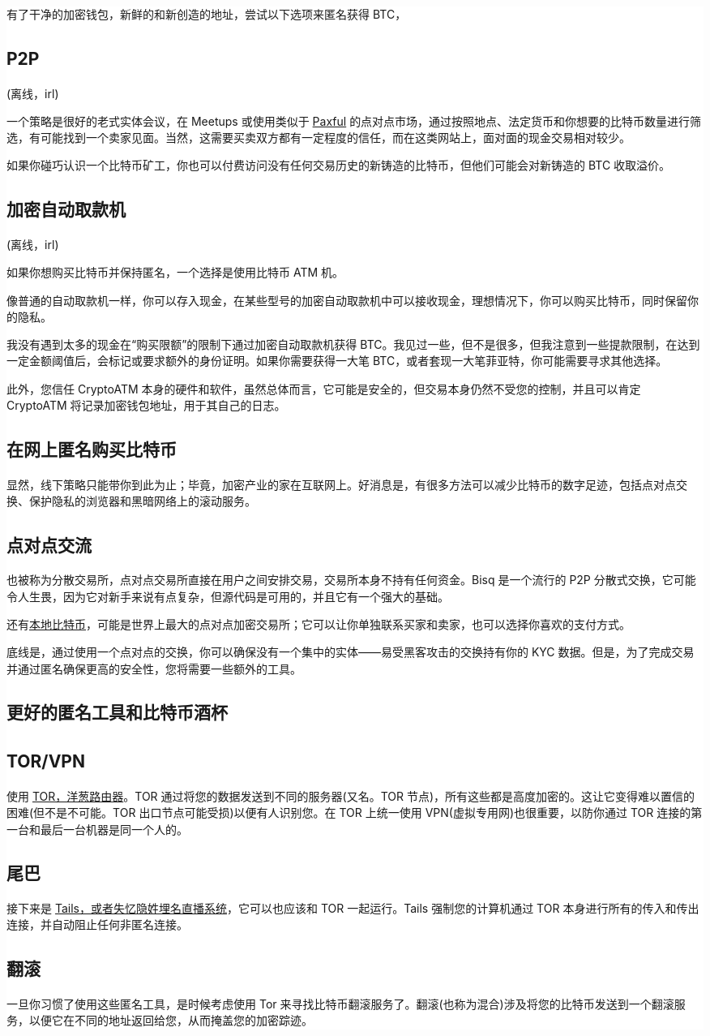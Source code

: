 有了干净的加密钱包，新鲜的和新创造的地址，尝试以下选项来匿名获得 BTC，

## **P2P**

(离线，irl)

一个策略是很好的老式实体会议，在 Meetups 或使用类似于 [Paxful](https://paxful.com/) 的点对点市场，通过按照地点、法定货币和你想要的比特币数量进行筛选，有可能找到一个卖家见面。当然，这需要买卖双方都有一定程度的信任，而在这类网站上，面对面的现金交易相对较少。

如果你碰巧认识一个比特币矿工，你也可以付费访问没有任何交易历史的新铸造的比特币，但他们可能会对新铸造的 BTC 收取溢价。

## **加密自动取款机**

(离线，irl)

如果你想购买比特币并保持匿名，一个选择是使用比特币 ATM 机。

像普通的自动取款机一样，你可以存入现金，在某些型号的加密自动取款机中可以接收现金，理想情况下，你可以购买比特币，同时保留你的隐私。

我没有遇到太多的现金在“购买限额”的限制下通过加密自动取款机获得 BTC。我见过一些，但不是很多，但我注意到一些提款限制，在达到一定金额阈值后，会标记或要求额外的身份证明。如果你需要获得一大笔 BTC，或者套现一大笔菲亚特，你可能需要寻求其他选择。

此外，您信任 CryptoATM 本身的硬件和软件，虽然总体而言，它可能是安全的，但交易本身仍然不受您的控制，并且可以肯定 CryptoATM 将记录加密钱包地址，用于其自己的日志。

## **在网上匿名购买比特币**

显然，线下策略只能带你到此为止；毕竟，加密产业的家在互联网上。好消息是，有很多方法可以减少比特币的数字足迹，包括点对点交换、保护隐私的浏览器和黑暗网络上的滚动服务。

## **点对点交流**

也被称为分散交易所，点对点交易所直接在用户之间安排交易，交易所本身不持有任何资金。Bisq 是一个流行的 P2P 分散式交换，它可能令人生畏，因为它对新手来说有点复杂，但源代码是可用的，并且它有一个强大的基础。

还有[本地比特币](https://localbitcoins.com/)，可能是世界上最大的点对点加密交易所；它可以让你单独联系买家和卖家，也可以选择你喜欢的支付方式。

底线是，通过使用一个点对点的交换，你可以确保没有一个集中的实体——易受黑客攻击的交换持有你的 KYC 数据。但是，为了完成交易并通过匿名确保更高的安全性，您将需要一些额外的工具。

## **更好的匿名工具和比特币酒杯**

## **TOR/VPN**

使用 [TOR，洋葱路由器](https://www.torproject.org/)。TOR 通过将您的数据发送到不同的服务器(又名。TOR 节点)，所有这些都是高度加密的。这让它变得难以置信的困难(但不是不可能。TOR 出口节点可能受损)以便有人识别您。在 TOR 上统一使用 VPN(虚拟专用网)也很重要，以防你通过 TOR 连接的第一台和最后一台机器是同一个人的。

## **尾巴**

接下来是 [Tails，或者失忆隐姓埋名直播系统](https://tails.boum.org/)，它可以也应该和 TOR 一起运行。Tails 强制您的计算机通过 TOR 本身进行所有的传入和传出连接，并自动阻止任何非匿名连接。

## **翻滚**

一旦你习惯了使用这些匿名工具，是时候考虑使用 Tor 来寻找比特币翻滚服务了。翻滚(也称为混合)涉及将您的比特币发送到一个翻滚服务，以便它在不同的地址返回给您，从而掩盖您的加密踪迹。
